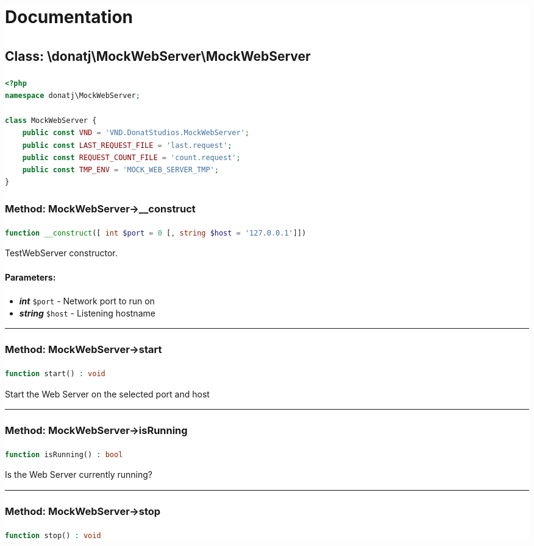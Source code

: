 # Documentation

## Class: \donatj\MockWebServer\MockWebServer

```php
<?php
namespace donatj\MockWebServer;

class MockWebServer {
	public const VND = 'VND.DonatStudios.MockWebServer';
	public const LAST_REQUEST_FILE = 'last.request';
	public const REQUEST_COUNT_FILE = 'count.request';
	public const TMP_ENV = 'MOCK_WEB_SERVER_TMP';
}
```

### Method: MockWebServer->__construct

```php
function __construct([ int $port = 0 [, string $host = '127.0.0.1']])
```

TestWebServer constructor.

#### Parameters:

- ***int*** `$port` - Network port to run on
- ***string*** `$host` - Listening hostname

---

### Method: MockWebServer->start

```php
function start() : void
```

Start the Web Server on the selected port and host

---

### Method: MockWebServer->isRunning

```php
function isRunning() : bool
```

Is the Web Server currently running?

---

### Method: MockWebServer->stop

```php
function stop() : void
```
